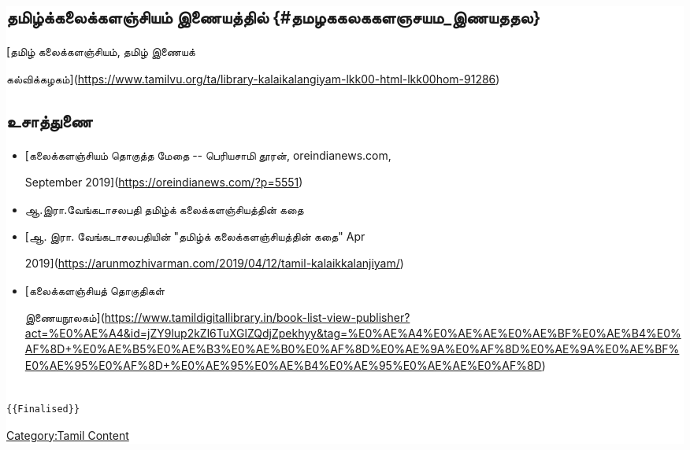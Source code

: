 

## தமிழ்க்கலைக்களஞ்சியம் இணையத்தில் {#தமழககலககளஞசயம_இணயததல}



[தமிழ் கலைக்களஞ்சியம், தமிழ் இணையக்

கல்விக்கழகம்](https://www.tamilvu.org/ta/library-kalaikalangiyam-lkk00-html-lkk00hom-91286)



## உசாத்துணை



-   [கலைக்களஞ்சியம் தொகுத்த மேதை -- பெரியசாமி தூரன், oreindianews.com,

    September 2019](https://oreindianews.com/?p=5551)

-   ஆ.இரா.வேங்கடாசலபதி தமிழ்க் கலைக்களஞ்சியத்தின் கதை

-   [ஆ. இரா. வேங்கடாசலபதியின் \"தமிழ்க் கலைக்களஞ்சியத்தின் கதை\" Apr

    2019](https://arunmozhivarman.com/2019/04/12/tamil-kalaikkalanjiyam/)

-   [கலைக்களஞ்சியத் தொகுதிகள்

    இணையநூலகம்](https://www.tamildigitallibrary.in/book-list-view-publisher?act=%E0%AE%A4&id=jZY9lup2kZl6TuXGlZQdjZpekhyy&tag=%E0%AE%A4%E0%AE%AE%E0%AE%BF%E0%AE%B4%E0%AF%8D+%E0%AE%B5%E0%AE%B3%E0%AE%B0%E0%AF%8D%E0%AE%9A%E0%AF%8D%E0%AE%9A%E0%AE%BF%E0%AE%95%E0%AF%8D+%E0%AE%95%E0%AE%B4%E0%AE%95%E0%AE%AE%E0%AF%8D)



```{=mediawiki}

{{Finalised}}

```

[Category:Tamil Content](Category:Tamil_Content "wikilink")

